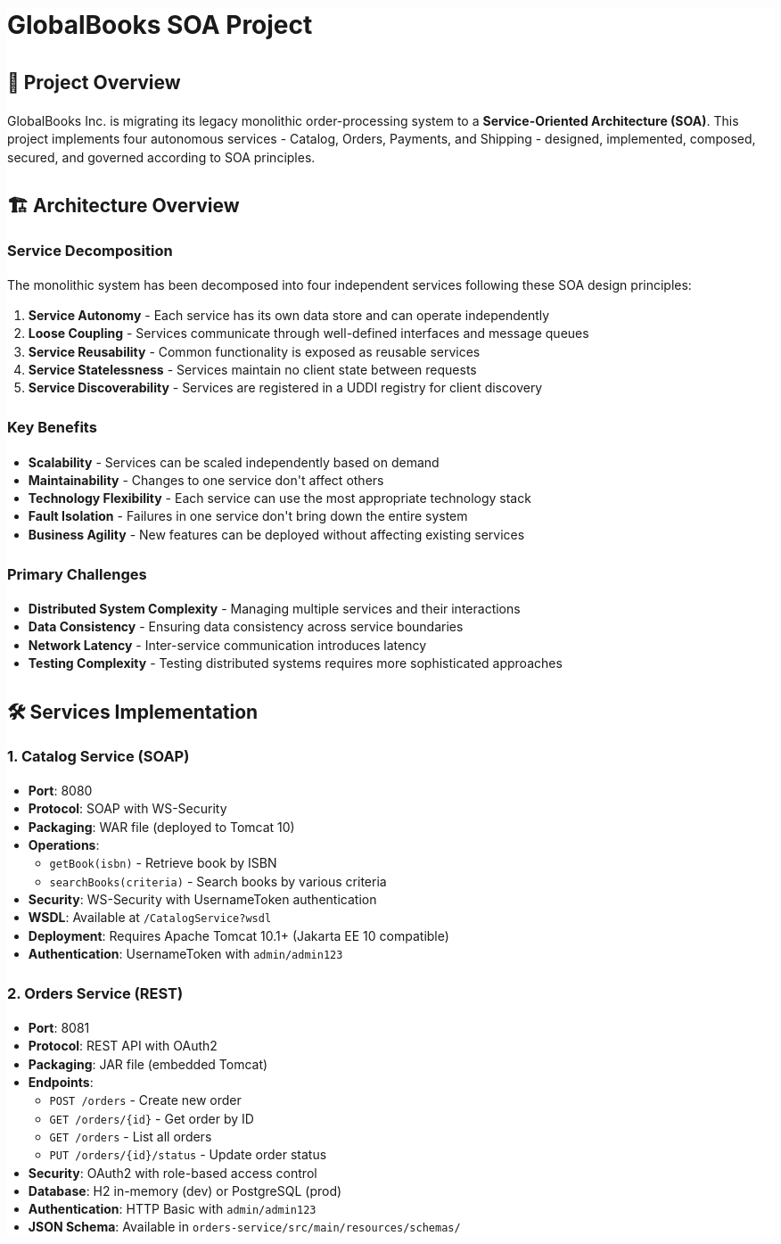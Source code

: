 # GlobalBooks SOA Project

## 🚀 Project Overview

GlobalBooks Inc. is migrating its legacy monolithic order-processing system to a **Service-Oriented Architecture (SOA)**. This project implements four autonomous services - Catalog, Orders, Payments, and Shipping - designed, implemented, composed, secured, and governed according to SOA principles.

## 🏗️ Architecture Overview

### Service Decomposition
The monolithic system has been decomposed into four independent services following these SOA design principles:

1. **Service Autonomy** - Each service has its own data store and can operate independently
2. **Loose Coupling** - Services communicate through well-defined interfaces and message queues
3. **Service Reusability** - Common functionality is exposed as reusable services
4. **Service Statelessness** - Services maintain no client state between requests
5. **Service Discoverability** - Services are registered in a UDDI registry for client discovery

### Key Benefits
- **Scalability** - Services can be scaled independently based on demand
- **Maintainability** - Changes to one service don't affect others
- **Technology Flexibility** - Each service can use the most appropriate technology stack
- **Fault Isolation** - Failures in one service don't bring down the entire system
- **Business Agility** - New features can be deployed without affecting existing services

### Primary Challenges
- **Distributed System Complexity** - Managing multiple services and their interactions
- **Data Consistency** - Ensuring data consistency across service boundaries
- **Network Latency** - Inter-service communication introduces latency
- **Testing Complexity** - Testing distributed systems requires more sophisticated approaches

## 🛠️ Services Implementation

### 1. Catalog Service (SOAP)
- **Port**: 8080
- **Protocol**: SOAP with WS-Security
- **Packaging**: WAR file (deployed to Tomcat 10)
- **Operations**: 
  - `getBook(isbn)` - Retrieve book by ISBN
  - `searchBooks(criteria)` - Search books by various criteria
- **Security**: WS-Security with UsernameToken authentication
- **WSDL**: Available at `/CatalogService?wsdl`
- **Deployment**: Requires Apache Tomcat 10.1+ (Jakarta EE 10 compatible)
- **Authentication**: UsernameToken with `admin/admin123`

### 2. Orders Service (REST)
- **Port**: 8081
- **Protocol**: REST API with OAuth2
- **Packaging**: JAR file (embedded Tomcat)
- **Endpoints**:
  - `POST /orders` - Create new order
  - `GET /orders/{id}` - Get order by ID
  - `GET /orders` - List all orders
  - `PUT /orders/{id}/status` - Update order status
- **Security**: OAuth2 with role-based access control
- **Database**: H2 in-memory (dev) or PostgreSQL (prod)
- **Authentication**: HTTP Basic with `admin/admin123`
- **JSON Schema**: Available in `orders-service/src/main/resources/schemas/`